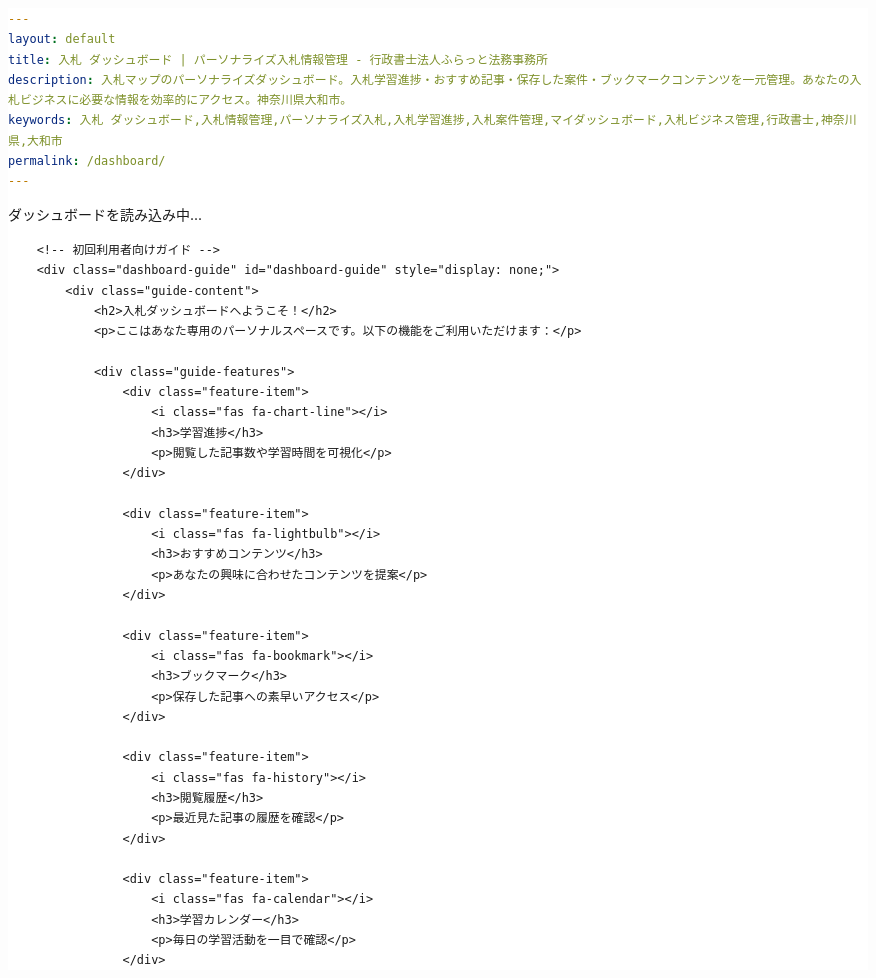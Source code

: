 ```yaml
---
layout: default
title: 入札 ダッシュボード | パーソナライズ入札情報管理 - 行政書士法人ふらっと法務事務所
description: 入札マップのパーソナライズダッシュボード。入札学習進捗・おすすめ記事・保存した案件・ブックマークコンテンツを一元管理。あなたの入札ビジネスに必要な情報を効率的にアクセス。神奈川県大和市。
keywords: 入札 ダッシュボード,入札情報管理,パーソナライズ入札,入札学習進捗,入札案件管理,マイダッシュボード,入札ビジネス管理,行政書士,神奈川県,大和市
permalink: /dashboard/
---
```


<div class="dashboard-page">
    <div class="container">
        <!-- ダッシュボードコンテナ -->
        <div id="dashboard-container" class="dashboard-container">
            <!-- ダッシュボードはJavaScriptで動的に生成されます -->
            <div class="dashboard-loading">
                <div class="loading-spinner"></div>
                <p>ダッシュボードを読み込み中...</p>
            </div>
        </div>
        
        <!-- 初回利用者向けガイド -->
        <div class="dashboard-guide" id="dashboard-guide" style="display: none;">
            <div class="guide-content">
                <h2>入札ダッシュボードへようこそ！</h2>
                <p>ここはあなた専用のパーソナルスペースです。以下の機能をご利用いただけます：</p>
                
                <div class="guide-features">
                    <div class="feature-item">
                        <i class="fas fa-chart-line"></i>
                        <h3>学習進捗</h3>
                        <p>閲覧した記事数や学習時間を可視化</p>
                    </div>
                    
                    <div class="feature-item">
                        <i class="fas fa-lightbulb"></i>
                        <h3>おすすめコンテンツ</h3>
                        <p>あなたの興味に合わせたコンテンツを提案</p>
                    </div>
                    
                    <div class="feature-item">
                        <i class="fas fa-bookmark"></i>
                        <h3>ブックマーク</h3>
                        <p>保存した記事への素早いアクセス</p>
                    </div>
                    
                    <div class="feature-item">
                        <i class="fas fa-history"></i>
                        <h3>閲覧履歴</h3>
                        <p>最近見た記事の履歴を確認</p>
                    </div>
                    
                    <div class="feature-item">
                        <i class="fas fa-calendar"></i>
                        <h3>学習カレンダー</h3>
                        <p>毎日の学習活動を一目で確認</p>
                    </div>
                    